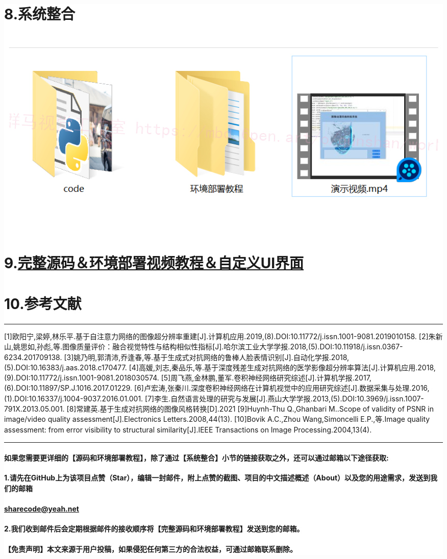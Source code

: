 # 8.系统整合
![1.png](3a1cd68c4c0e5976058bf76163672602.png)

# 9.[完整源码＆环境部署视频教程＆自定义UI界面](https://s.xiaocichang.com/s/0ffb89)

# 10.参考文献
***
[1]欧阳宁,梁婷,林乐平.基于自注意力网络的图像超分辨率重建[J].计算机应用.2019,(8).DOI:10.11772/j.issn.1001-9081.2019010158.
[2]朱新山,姚思如,孙彪,等.图像质量评价：融合视觉特性与结构相似性指标[J].哈尔滨工业大学学报.2018,(5).DOI:10.11918/j.issn.0367-6234.201709138.
[3]姚乃明,郭清沛,乔逢春,等.基于生成式对抗网络的鲁棒人脸表情识别[J].自动化学报.2018,(5).DOI:10.16383/j.aas.2018.c170477.
[4]高媛,刘志,秦品乐,等.基于深度残差生成对抗网络的医学影像超分辨率算法[J].计算机应用.2018,(9).DOI:10.11772/j.issn.1001-9081.2018030574.
[5]周飞燕,金林鹏,董军.卷积神经网络研究综述[J].计算机学报.2017,(6).DOI:10.11897/SP.J.1016.2017.01229.
[6]卢宏涛,张秦川.深度卷积神经网络在计算机视觉中的应用研究综述[J].数据采集与处理.2016,(1).DOI:10.16337/j.1004-9037.2016.01.001.
[7]李生.自然语言处理的研究与发展[J].燕山大学学报.2013,(5).DOI:10.3969/j.issn.1007-791X.2013.05.001.
[8]常建英.基于生成对抗网络的图像风格转换[D].2021
[9]Huynh-Thu Q.,Ghanbari M..Scope of validity of PSNR in image/video quality assessment[J].Electronics Letters.2008,44(13).
[10]Bovik A.C.,Zhou Wang,Simoncelli E.P.,等.Image quality assessment: from error visibility to structural similarity[J].IEEE Transactions on Image Processing.2004,13(4).

---
#### 如果您需要更详细的【源码和环境部署教程】，除了通过【系统整合】小节的链接获取之外，还可以通过邮箱以下途径获取:
#### 1.请先在GitHub上为该项目点赞（Star），编辑一封邮件，附上点赞的截图、项目的中文描述概述（About）以及您的用途需求，发送到我们的邮箱
#### sharecode@yeah.net
#### 2.我们收到邮件后会定期根据邮件的接收顺序将【完整源码和环境部署教程】发送到您的邮箱。
#### 【免责声明】本文来源于用户投稿，如果侵犯任何第三方的合法权益，可通过邮箱联系删除。
